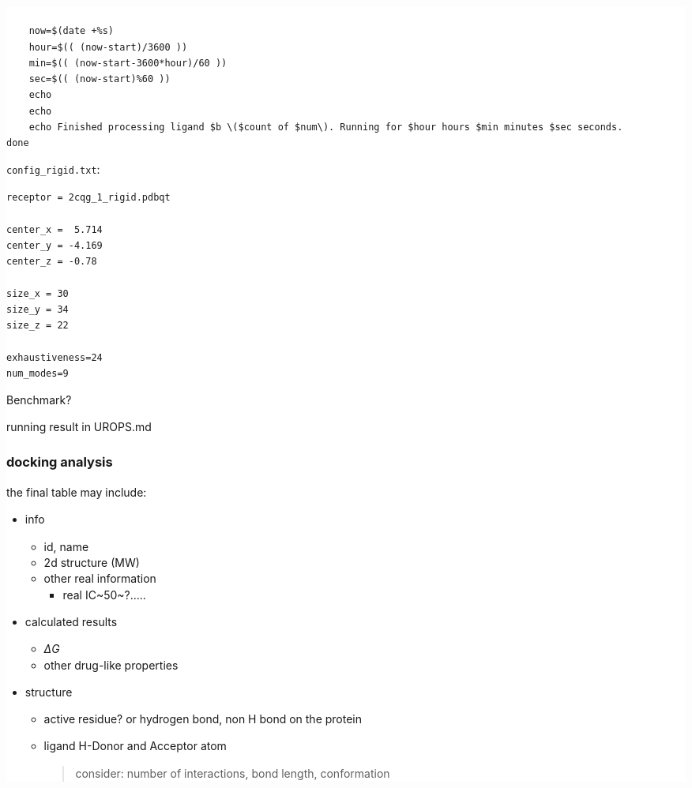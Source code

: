 ```shell
    
    now=$(date +%s)
    hour=$(( (now-start)/3600 ))
    min=$(( (now-start-3600*hour)/60 ))
    sec=$(( (now-start)%60 ))
    echo 
    echo 
    echo Finished processing ligand $b \($count of $num\). Running for $hour hours $min minutes $sec seconds.
done
```

`config_rigid.txt`:

```
receptor = 2cqg_1_rigid.pdbqt

center_x =  5.714
center_y = -4.169
center_z = -0.78

size_x = 30
size_y = 34
size_z = 22

exhaustiveness=24
num_modes=9
```



Benchmark?

running result in UROPS.md



### docking analysis

the final table may include:

- info
  - id, name 
  - 2d structure (MW)
  - other real information
    -  real IC~50~?.....
  
- calculated results
  - $\Delta G$
  - other drug-like properties
  
- structure
  - active residue? or hydrogen bond, non H bond on the protein 
  
  - ligand H-Donor and Acceptor atom
  
    > consider: number of interactions, bond length, conformation
  